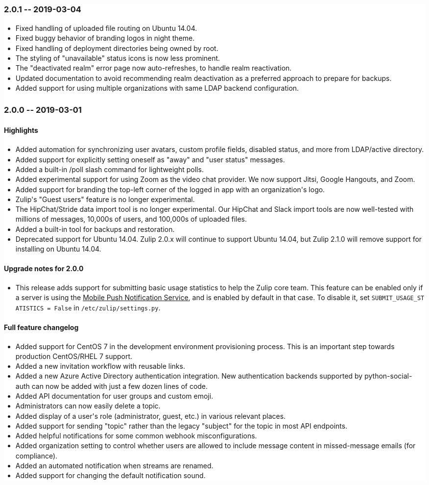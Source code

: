### 2.0.1 -- 2019-03-04

- Fixed handling of uploaded file routing on Ubuntu 14.04.
- Fixed buggy behavior of branding logos in night theme.
- Fixed handling of deployment directories being owned by root.
- The styling of "unavailable" status icons is now less prominent.
- The "deactivated realm" error page now auto-refreshes, to handle
  realm reactivation.
- Updated documentation to avoid recommending realm deactivation as
  a preferred approach to prepare for backups.
- Added support for using multiple organizations with same LDAP
  backend configuration.

### 2.0.0 -- 2019-03-01

#### Highlights

- Added automation for synchronizing user avatars, custom profile
  fields, disabled status, and more from LDAP/active directory.
- Added support for explicitly setting oneself as "away" and "user
  status" messages.
- Added a built-in /poll slash command for lightweight polls.
- Added experimental support for using Zoom as the video chat
  provider. We now support Jitsi, Google Hangouts, and Zoom.
- Added support for branding the top-left corner of the logged in app
  with an organization's logo.
- Zulip's "Guest users" feature is no longer experimental.
- The HipChat/Stride data import tool is no longer experimental.
  Our HipChat and Slack import tools are now well-tested with millions
  of messages, 10,000s of users, and 100,000s of uploaded files.
- Added a built-in tool for backups and restoration.
- Deprecated support for Ubuntu 14.04. Zulip 2.0.x will continue to
  support Ubuntu 14.04, but Zulip 2.1.0 will remove support for
  installing on Ubuntu 14.04.

#### Upgrade notes for 2.0.0

- This release adds support for submitting basic usage statistics to
  help the Zulip core team. This feature can be enabled only if a server
  is using the [Mobile Push Notification Service][mpns-statistics-docs],
  and is enabled by default in that case. To disable it, set
  `SUBMIT_USAGE_STATISTICS = False` in `/etc/zulip/settings.py`.

[mpns-statistics-docs]: ../production/mobile-push-notifications.md#submitting-statistics

#### Full feature changelog

- Added support for CentOS 7 in the development environment
  provisioning process. This is an important step towards production
  CentOS/RHEL 7 support.
- Added a new invitation workflow with reusable links.
- Added a new Azure Active Directory authentication integration.
  New authentication backends supported by python-social-auth can now be
  added with just a few dozen lines of code.
- Added API documentation for user groups and custom emoji.
- Administrators can now easily delete a topic.
- Added display of a user's role (administrator, guest, etc.) in
  various relevant places.
- Added support for sending "topic" rather than the legacy "subject"
  for the topic in most API endpoints.
- Added helpful notifications for some common webhook
  misconfigurations.
- Added organization setting to control whether users are allowed to
  include message content in missed-message emails (for compliance).
- Added an automated notification when streams are renamed.
- Added support for changing the default notification sound.

[public-access-option]: https://blog.zulip.com/2022/05/05/public-access-option/
[roles-and-permissions]: https://zulip.com/help/roles-and-permissions
[docker-zulip-manual]: https://github.com/zulip/docker-zulip#manual-configuration
[smokescreen]: ../production/deployment.md#customizing-the-outgoing-http-proxy
[update-settings-docs]: ../production/upgrade-or-modify.md#updating-settingspy-inline-documentation
[zulip-conf-settings]: ../production/deployment.md#system-and-deployment-configuration
[manage-shell]: ../production/management-commands.md#managepy-shell
[postgresql-upgrade]: ../production/upgrade-or-modify.md#upgrading-postgresql
[audit-org-admin]: https://zulip.com/help/change-a-users-role
[mobile-push]: ../production/mobile-push-notifications.md
[electron-app]: https://github.com/zulip/zulip-desktop/releases
[ios-app]: https://itunes.apple.com/us/app/zulip/id1203036395